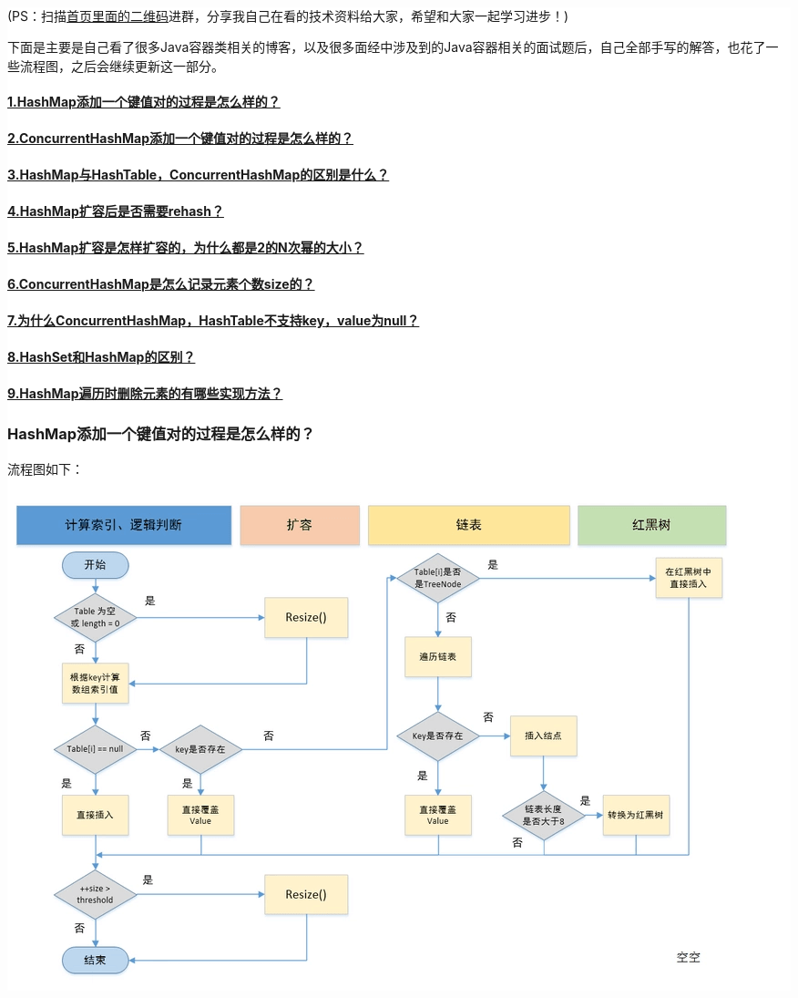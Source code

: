 (PS：扫描[首页里面的二维码](README.md)进群，分享我自己在看的技术资料给大家，希望和大家一起学习进步！)

下面是主要是自己看了很多Java容器类相关的博客，以及很多面经中涉及到的Java容器相关的面试题后，自己全部手写的解答，也花了一些流程图，之后会继续更新这一部分。

#### [1.HashMap添加一个键值对的过程是怎么样的？](#HashMap添加一个键值对的过程是怎么样的？)

#### [2.ConcurrentHashMap添加一个键值对的过程是怎么样的？](#ConcurrentHashMap添加一个键值对的过程是怎么样的？)
#### [3.HashMap与HashTable，ConcurrentHashMap的区别是什么？](#HashMap与HashTable，ConcurrentHashMap的区别是什么？)
#### [4.HashMap扩容后是否需要rehash？](#HashMap扩容后是否需要rehash？)

#### [5.HashMap扩容是怎样扩容的，为什么都是2的N次幂的大小？](#HashMap扩容是怎样扩容的，为什么都是2的N次幂的大小？)
#### [6.ConcurrentHashMap是怎么记录元素个数size的？](#ConcurrentHashMap是怎么记录元素个数size的？)
#### [7.为什么ConcurrentHashMap，HashTable不支持key，value为null？](#为什么ConcurrentHashMap，HashTable不支持key，value为null？)
#### [8.HashSet和HashMap的区别？](#HashSet和HashMap的区别？ )
#### [9.HashMap遍历时删除元素的有哪些实现方法？](#HashMap遍历时删除元素的有哪些实现方法？)


### HashMap添加一个键值对的过程是怎么样的？

流程图如下：

![image.png](../static/2.png)
